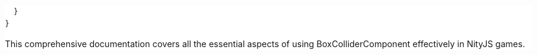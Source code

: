 ```javascript
  }
}
```

This comprehensive documentation covers all the essential aspects of using BoxColliderComponent effectively in NityJS games.
